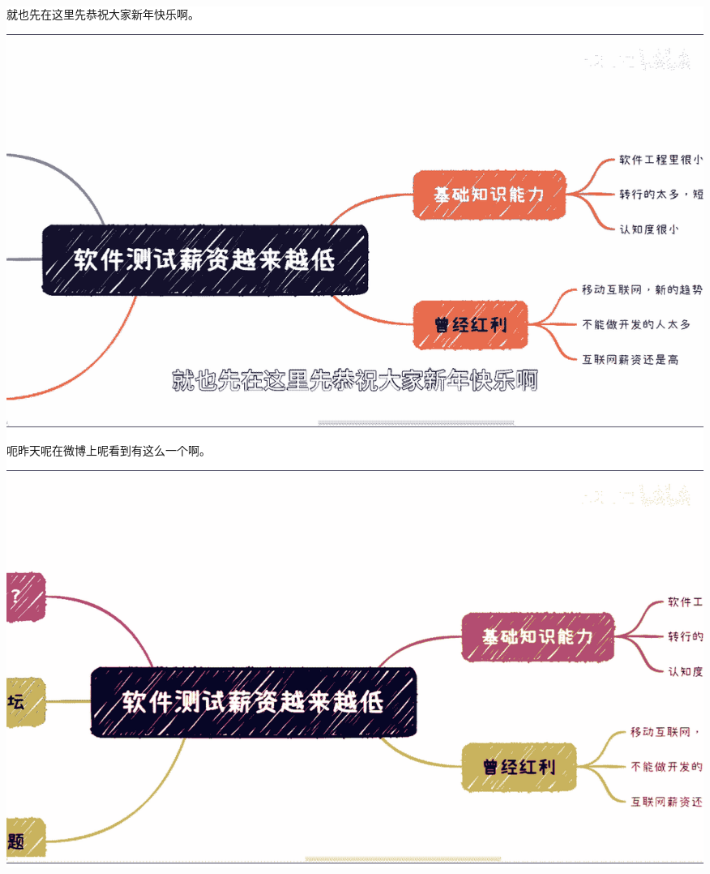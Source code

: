 就也先在这里先恭祝大家新年快乐啊。

![](img/882d83bf1f7a6afe2c44bb4ec3d0106f_4.png)

呃昨天呢在微博上呢看到有这么一个啊。

![](img/882d83bf1f7a6afe2c44bb4ec3d0106f_6.png)
